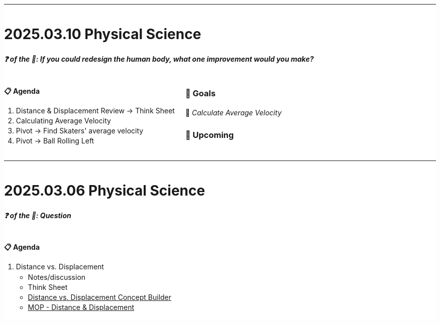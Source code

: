 </div>
</div>

---

# 2025.03.10 **Physical Science**

##### **❓ of the 📅**: If you could redesign the human body, what one improvement would you make?

<div class ='columns'>

 <div>

#### 📋 Agenda

1. Distance & Displacement Review -> Think Sheet
1. Calculating Average Velocity
2. Pivot -> Find Skaters' average velocity
3. Pivot -> Ball Rolling Left

</div>

<div>

### 🎯 Goals

🥅 _Calculate Average Velocity_

### 📆 Upcoming

</div>
</div>

---

# 2025.03.06 **Physical Science**

##### **❓ of the 📅**: Question

<div class ='columns'>

 <div>

#### 📋 Agenda

1. Distance vs. Displacement
    - Notes/discussion
    - Think Sheet 
    - [Distance vs. Displacement Concept Builder](https://www.physicsclassroom.com/Concept-Builders/Kinematics/Distance-vs-Displacement/Interactive)
	-  [MOP - Distance & Displacement](https://www.physicsclassroom.com/mop/Kinematic-Concepts/Distance-and-Displacement/Mission-KC2)

